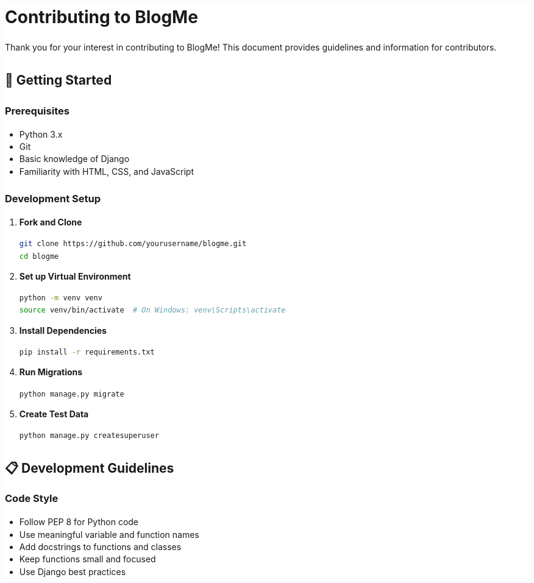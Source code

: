# Contributing to BlogMe

Thank you for your interest in contributing to BlogMe! This document provides guidelines and information for contributors.

## 🚀 Getting Started

### Prerequisites

- Python 3.x
- Git
- Basic knowledge of Django
- Familiarity with HTML, CSS, and JavaScript

### Development Setup

1. **Fork and Clone**
   ```bash
   git clone https://github.com/yourusername/blogme.git
   cd blogme
   ```

2. **Set up Virtual Environment**
   ```bash
   python -m venv venv
   source venv/bin/activate  # On Windows: venv\Scripts\activate
   ```

3. **Install Dependencies**
   ```bash
   pip install -r requirements.txt
   ```

4. **Run Migrations**
   ```bash
   python manage.py migrate
   ```

5. **Create Test Data**
   ```bash
   python manage.py createsuperuser
   ```

## 📋 Development Guidelines

### Code Style

- Follow PEP 8 for Python code
- Use meaningful variable and function names
- Add docstrings to functions and classes
- Keep functions small and focused
- Use Django best practices

